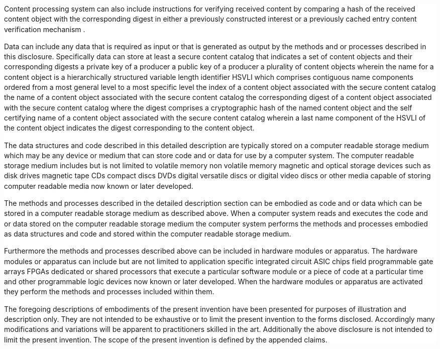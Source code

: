 Content processing system can also include instructions for verifying received content by comparing a hash of the received content object with the corresponding digest in either a previously constructed interest or a previously cached entry content verification mechanism .

Data can include any data that is required as input or that is generated as output by the methods and or processes described in this disclosure. Specifically data can store at least a secure content catalog that indicates a set of content objects and their corresponding digests a private key of a producer a public key of a producer a plurality of content objects wherein the name for a content object is a hierarchically structured variable length identifier HSVLI which comprises contiguous name components ordered from a most general level to a most specific level the index of a content object associated with the secure content catalog the name of a content object associated with the secure content catalog the corresponding digest of a content object associated with the secure content catalog where the digest comprises a cryptographic hash of the named content object and the self certifying name of a content object associated with the secure content catalog wherein a last name component of the HSVLI of the content object indicates the digest corresponding to the content object.

The data structures and code described in this detailed description are typically stored on a computer readable storage medium which may be any device or medium that can store code and or data for use by a computer system. The computer readable storage medium includes but is not limited to volatile memory non volatile memory magnetic and optical storage devices such as disk drives magnetic tape CDs compact discs DVDs digital versatile discs or digital video discs or other media capable of storing computer readable media now known or later developed.

The methods and processes described in the detailed description section can be embodied as code and or data which can be stored in a computer readable storage medium as described above. When a computer system reads and executes the code and or data stored on the computer readable storage medium the computer system performs the methods and processes embodied as data structures and code and stored within the computer readable storage medium.

Furthermore the methods and processes described above can be included in hardware modules or apparatus. The hardware modules or apparatus can include but are not limited to application specific integrated circuit ASIC chips field programmable gate arrays FPGAs dedicated or shared processors that execute a particular software module or a piece of code at a particular time and other programmable logic devices now known or later developed. When the hardware modules or apparatus are activated they perform the methods and processes included within them.

The foregoing descriptions of embodiments of the present invention have been presented for purposes of illustration and description only. They are not intended to be exhaustive or to limit the present invention to the forms disclosed. Accordingly many modifications and variations will be apparent to practitioners skilled in the art. Additionally the above disclosure is not intended to limit the present invention. The scope of the present invention is defined by the appended claims.

